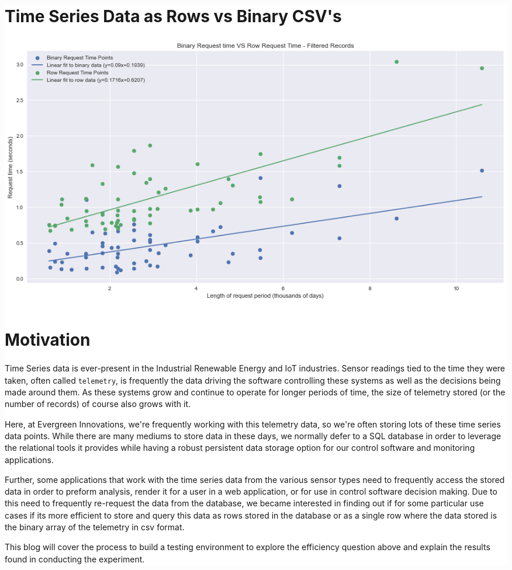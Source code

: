 # Time Series Data as Rows vs Binary CSV's 

![](images/filtered_records_per_length.png)

# Motivation 

Time Series data is ever-present in the Industrial Renewable Energy and IoT industries.  Sensor readings tied to the time they were taken, often called `telemetry`, is frequently the data driving the software controlling these systems as well as the decisions being made around them. As these systems grow and continue to operate for longer periods of time, the size of telemetry stored (or the number of records) of course also grows with it.

Here, at Evergreen Innovations, we're frequently working with this telemetry data, so we're often storing lots of these time series data points.  While there are many mediums to store data in these days, we normally defer to a SQL database in order to leverage the relational tools it provides while having a robust persistent data storage option for our control software and monitoring applications.

Further, some applications that work with the time series data from the various sensor types need to frequently access the stored data in order to preform analysis, render it for a user in a web application, or for use in control software decision making.  Due to this need to frequently re-request the data from the database, we became interested in finding out if for some particular use cases if its more efficient to store and query this data as rows stored in the database or as a single row where the data stored is the binary array of the telemetry in csv format.

This blog will cover the process to build a testing environment to explore the efficiency question above and explain the results found in conducting the experiment.
